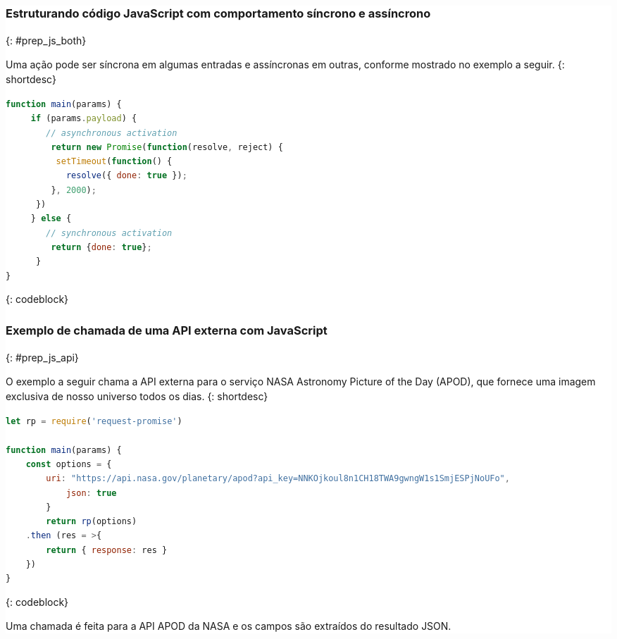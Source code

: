
### Estruturando código JavaScript com comportamento síncrono e assíncrono
{: #prep_js_both}

Uma ação pode ser síncrona em algumas entradas e assíncronas em outras, conforme mostrado no exemplo a seguir.
{: shortdesc}

```javascript
function main(params) {
     if (params.payload) {
        // asynchronous activation
         return new Promise(function(resolve, reject) {
          setTimeout(function() {
            resolve({ done: true });
         }, 2000);
      })
     } else {
        // synchronous activation
         return {done: true};
      }
}
```
{: codeblock}





### Exemplo de chamada de uma API externa com JavaScript
{: #prep_js_api}

O exemplo a seguir chama a API externa para o serviço NASA Astronomy Picture of the Day (APOD), que fornece uma imagem exclusiva de nosso universo todos os dias.
{: shortdesc}


```javascript
let rp = require('request-promise')

function main(params) {
    const options = {
        uri: "https://api.nasa.gov/planetary/apod?api_key=NNKOjkoul8n1CH18TWA9gwngW1s1SmjESPjNoUFo",
            json: true
        }
        return rp(options)
    .then (res = >{
        return { response: res }
    })
}
```
{: codeblock}

Uma chamada é feita para a API APOD da NASA e os campos são extraídos do resultado JSON.
